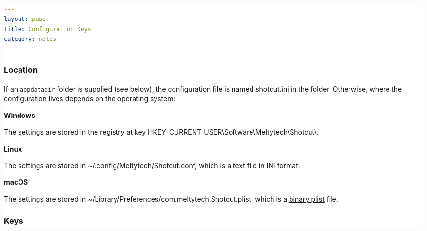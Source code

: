 ```yaml
---
layout: page
title: Configuration Keys
category: notes
---
```


<script>
    if (location.hostname.endsWith("shotcut.org")) {
        document.write('<div data-aaad="true" data-aa-adunit="/22247219933/shotcutorg_Desktop_728_1"></div>');
        document.write('<div data-aaad="true" data-aa-adunit="/22247219933/shotcutorg_Mobile_300_1"></div>');
    } else if (location.hostname.endsWith("shotcut.com")) {
        document.write('<div data-aaad="true" data-aa-adunit="/22247219933/shotcutcom_Desktop_728_1"></div>');
        document.write('<div data-aaad="true" data-aa-adunit="/22247219933/shotcutcom_Mobile_300_1"></div>');
    } else {
        document.write('<div data-aaad="true" data-aa-adunit="/22247219933/shotcutapp_Desktop_728_1"></div>');
        document.write('<div data-aaad="true" data-aa-adunit="/22247219933/shotcutapp_Mobile_300_1"></div>');
    }
</script>

### Location

If an `appdatadir` folder is supplied (see below), the configuration file is
named shotcut.ini in the folder. Otherwise, where the configuration lives
depends on the operating system:

**Windows**

The settings are
stored in the registry at key
HKEY\_CURRENT\_USER\\Software\\Meltytech\\Shotcut\\.

**Linux**

The settings are stored in \~/.config/Meltytech/Shotcut.conf, which is a
text file in INI format.

**macOS**

The settings are stored in
\~/Library/Preferences/com.meltytech.Shotcut.plist, which is a [binary
plist](https://developer.apple.com/library/mac/documentation/Darwin/Reference/Manpages/man5/plist.5.html)
file.

### Keys
